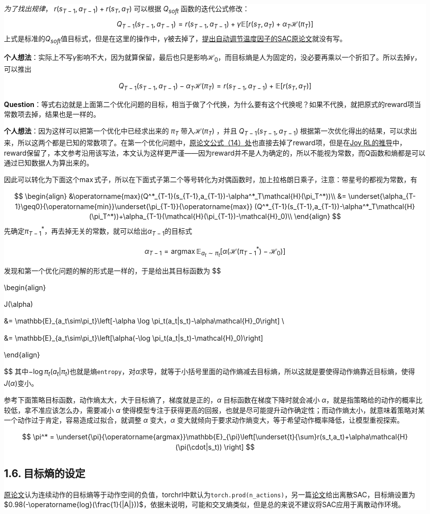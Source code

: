 *为了找出规律*， $r (s_{T-1}, a_{T-1})+r (s_{T}, a_{T})$ 可以根据 $Q_{soft}$ 函数的迭代公式修改：
$$Q_{T-1}(s_{T-1}, a_{T-1}) = r(s_{T-1}, a_{T-1})+\gamma\mathbb{E}[r(s_T,a_T)+\alpha_T\mathcal{H}(\pi_T)]$$
上式是标准的$Q_{soft}$值目标式，但是在这里的操作中，$\gamma$被去掉了，[提出自动调节温度因子的SAC原论文](https://arxiv.org/pdf/1812.05905.pdf)就没有写。

**个人想法**：实际上不写$\gamma$影响不大，因为就算保留，最后也只是影响$\mathcal{H}_0$，而目标熵是人为固定的，没必要再乘以一个折扣了。所以去掉$\gamma$，可以推出

$$Q_{T-1}(s_{T-1}, a_{T-1})-\alpha_T\mathcal{H}(\pi_T) = r(s_{T-1}, a_{T-1})+\mathbb{E}[r(s_T,a_T)]$$

**Question**：等式右边就是上面第二个优化问题的目标，相当于做了个代换，为什么要有这个代换呢？如果不代换，就把原式的reward项当常数项去掉，结果也是一样的。

**个人想法**：因为这样可以把第一个优化中已经求出来的 $\pi_T$ 带入$\mathcal{H}(\pi_T)$ ，并且 $Q_{T-1}(s_{T-1}, a_{T-1})$ 根据第一次优化得出的结果，可以求出来，所以这两个都是已知的常数项了。在第一个优化问题中，[原论文公式（14）处](https://arxiv.org/pdf/1812.05905.pdf)也直接去掉了reward项，但是在[Joy RL的推导](https://johnjim0816.com/joyrl-book/#/ch13/main?id=%e8%87%aa%e5%8a%a8%e8%b0%83%e8%8a%82%e6%b8%a9%e5%ba%a6%e5%9b%a0%e5%ad%90)中，reward保留了，本文参考沿用该写法，本文认为这样更严谨——因为reward并不是人为确定的，所以不能视为常数，而Q函数和熵都是可以通过已知数据人为算出来的。

因此可以转化为下面这个$\operatorname{max}$式子，所以在下面式子第二个等号转化为对偶函数时，加上拉格朗日乘子，注意：带星号的都视为常数，有

$$
\begin{align}
&\operatorname{max}(Q^*_{T-1}(s_{T-1},a_{T-1})-\alpha^*_T\mathcal{H}(\pi_T^*))\\
&= \underset{\alpha_{T-1}\geq0}{\operatorname{min}}\underset{\pi_{T-1}}{\operatorname{max}}
(Q^*_{T-1}(s_{T-1},a_{T-1})-\alpha^*_T\mathcal{H}(\pi_T^*))+\alpha_{T-1}(\mathcal{H}(\pi_{T-1})-\mathcal{H}_0)\\
\end{align}
$$
先确定$\pi_{T-1}^*$，再去掉无关的常数，就可以给出$\alpha_{T-1}$的目标式

$$
\alpha_{T-1}=\operatorname{argmax}
\mathbb{E}_{a_t\sim\pi_t}\left[\alpha(\mathcal{H}(\pi_{T-1}^*)-\mathcal{H}_0)\right]
$$

发现和第一个优化问题的解的形式是一样的，于是给出其目标函数为
$$

\begin{align}

J(\alpha)

&= \mathbb{E}_{a_t\sim\pi_t}\left[-\alpha \log \pi_t(a_t|s_t)-\alpha\mathcal{H}_0\right] \\

&= \mathbb{E}_{a_t\sim\pi_t}\left[\alpha(-\log \pi_t(a_t|s_t)-\mathcal{H}_0)\right]

\end{align}

$$
其中$-\log \pi_t(a_t|\pi_t)$也就是熵`entropy`，对$\alpha$求导，就等于小括号里面的动作熵减去目标熵，所以这就是要使得动作熵靠近目标熵，使得$J(\alpha)$变小。

参考下面策略目标函数，动作熵太大，大于目标熵了，梯度就是正的，$\alpha$ 目标函数在梯度下降时就会减小 $\alpha$，就是指策略给的动作的概率比较低，拿不准应该怎么办，需要减小 $\alpha$ 使得模型专注于获得更高的回报，也就是尽可能提升动作确定性；而动作熵太小，就意味着策略对某一个动作过于肯定，容易造成过拟合，就调整 $\alpha$ 变大，$\alpha$ 变大就倾向于要求动作熵变大，等于希望动作概率降低，让模型重视探索。

$$
\pi^* = \underset{\pi}{\operatorname{argmax}}\mathbb{E}_{\pi}\left[\underset{t}{\sum}r(s_t,a_t)+\alpha\mathcal{H}(\pi(\cdot|s_t)) \right]
$$
## 1.6. 目标熵的设定

 [原论文](https://arxiv.org/pdf/1801.01290.pdf)认为连续动作的目标熵等于动作空间的负值，torchrl中默认为`torch.prod(n_actions)`，另一篇[论文](https://arxiv.org/pdf/1910.07207.pdf)给出离散SAC，目标熵设置为$0.98(-\operatorname{log}(\frac{1}{|A|}))$，依据未说明，可能和交叉熵类似，但是总的来说不建议将SAC应用于离散动作环境。

